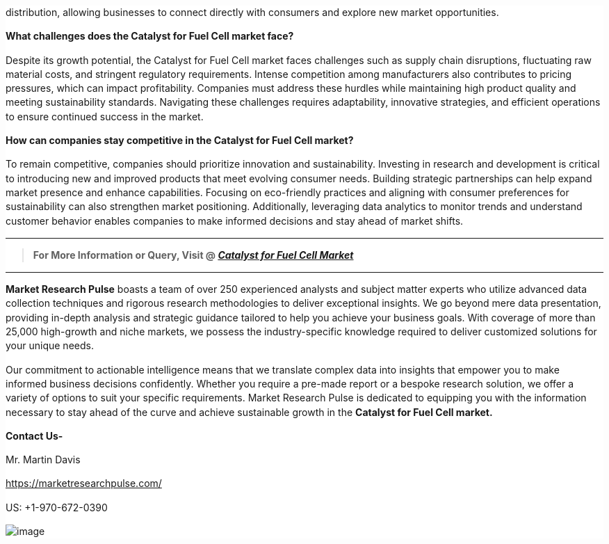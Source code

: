 distribution, allowing businesses to connect directly with consumers and explore new market opportunities.</p><p><strong>What challenges does the Catalyst for Fuel Cell market face?</strong></p><p>Despite its growth potential, the Catalyst for Fuel Cell market faces challenges such as supply chain disruptions, fluctuating raw material costs, and stringent regulatory requirements. Intense competition among manufacturers also contributes to pricing pressures, which can impact profitability. Companies must address these hurdles while maintaining high product quality and meeting sustainability standards. Navigating these challenges requires adaptability, innovative strategies, and efficient operations to ensure continued success in the market.</p><p><strong>How can companies stay competitive in the Catalyst for Fuel Cell market?</strong></p><p>To remain competitive, companies should prioritize innovation and sustainability. Investing in research and development is critical to introducing new and improved products that meet evolving consumer needs. Building strategic partnerships can help expand market presence and enhance capabilities. Focusing on eco-friendly practices and aligning with consumer preferences for sustainability can also strengthen market positioning. Additionally, leveraging data analytics to monitor trends and understand customer behavior enables companies to make informed decisions and stay ahead of market shifts.</p><hr /><blockquote><p><strong>For More Information or Query, Visit @&nbsp;<em><a href="https://marketresearchpulse.com/report/116292/catalyst-for-fuel-cell-market?utm_source=Linkedin&utm_medium=025">Catalyst for Fuel Cell Market</a></em></strong></p></blockquote><hr /><p><strong>Market Research Pulse</strong> boasts a team of over 250 experienced analysts and subject matter experts who utilize advanced data collection techniques and rigorous research methodologies to deliver exceptional insights. We go beyond mere data presentation, providing in-depth analysis and strategic guidance tailored to help you achieve your business goals. With coverage of more than 25,000 high-growth and niche markets, we possess the industry-specific knowledge required to deliver customized solutions for your unique needs.</p><p>Our commitment to actionable intelligence means that we translate complex data into insights that empower you to make informed business decisions confidently. Whether you require a pre-made report or a bespoke research solution, we offer a variety of options to suit your specific requirements. Market Research Pulse is dedicated to equipping you with the information necessary to stay ahead of the curve and achieve sustainable growth in the <strong>Catalyst for Fuel Cell market.</strong></p><p><strong>Contact Us-</strong></p><p>Mr. Martin Davis</p><p>https://marketresearchpulse.com/</p><p>US: +1-970-672-0390</p>
![image](https://github.com/user-attachments/assets/4ea1aa96-b840-491e-a6a1-c672cecaf288)
